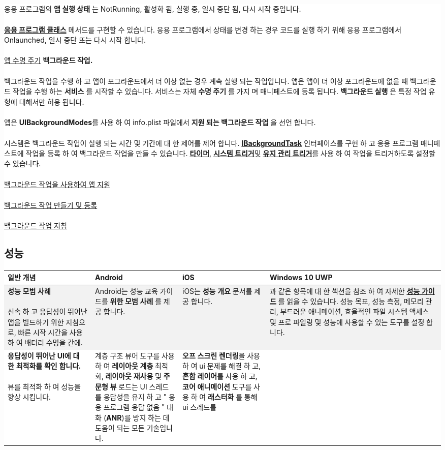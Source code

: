 <td align="left">응용 프로그램의 <strong>앱 실행 상태</strong> 는 NotRunning, 활성화 됨, 실행 중, 일시 중단 됨, 다시 시작 중입니다.<br/><br/><strong><a href="https://docs.microsoft.com/uwp/api/windows.ui.xaml.application">응용 프로그램 클래스</a></strong> 메서드를 구현할 수 있습니다. 응용 프로그램에서 상태를 변경 하는 경우 코드를 실행 하기 위해 응용 프로그램에서 Onlaunched, 일시 중단 또는 다시 시작 합니다.<br/><br/><a href="https://docs.microsoft.com/windows/uwp/launch-resume/app-lifecycle">앱 수명 주기</a></td>
</tr>
<tr class="even">
<td align="left"><strong>백그라운드 작업.</strong> <br><br>백그라운드 작업을 수행 하 고 앱이 포그라운드에서 더 이상 없는 경우 계속 실행 되는 작업입니다.</td>
<td align="left">앱은 앱이 더 이상 포그라운드에 없을 때 백그라운드 작업을 수행 하는 <strong>서비스</strong> 를 시작할 수 있습니다. 서비스는 자체 <strong>수명 주기</strong> 를 가지 며 매니페스트에 등록 됩니다.</td>
<td align="left"><strong>백그라운드 실행</strong> 은 특정 작업 유형에 대해서만 허용 됩니다.<br/><br/>앱은 <strong>UIBackgroundModes</strong>를 사용 하 여 info.plist 파일에서 <strong>지원 되는 백그라운드 작업</strong> 을 선언 합니다.<br/><br/>시스템은 백그라운드 작업이 실행 되는 시간 및 기간에 대 한 제어를 제어 합니다.</td>
<td align="left"><strong><a href="https://docs.microsoft.com/uwp/api/windows.applicationmodel.background.ibackgroundtask">IBackgroundTask</a></strong> 인터페이스를 구현 하 고 응용 프로그램 매니페스트에 작업을 등록 하 여 백그라운드 작업을 만들 수 있습니다. <a href="https://docs.microsoft.com/windows/uwp/launch-resume/run-a-background-task-on-a-timer-"><strong>타이머</strong></a>, <a href="https://docs.microsoft.com/uwp/api/windows.applicationmodel.background.systemtriggertype"><strong>시스템 트리거</strong></a>및 <a href="https://docs.microsoft.com/windows/uwp/launch-resume/use-a-maintenance-trigger"><strong>유지 관리 트리거</strong></a>를 사용 하 여 작업을 트리거하도록 설정할 수 있습니다.<br/><br/><a href="https://docs.microsoft.com/windows/uwp/launch-resume/support-your-app-with-background-tasks">백그라운드 작업을 사용하여 앱 지원</a><br/><br/><a href="https://docs.microsoft.com/windows/uwp/launch-resume/create-and-register-a-background-task">백그라운드 작업 만들기 및 등록</a><br/><br/><a href="https://docs.microsoft.com/windows/uwp/launch-resume/guidelines-for-background-tasks">백그라운드 작업 지침</a></td>
</tr>
</tbody>
</table>
<h2 id="performance">성능</h2>
<table style="width:100%">
<colgroup>
<col width="20%" />
<col width="20%" />
<col width="20%" />
<col width="40%" />
</colgroup>
<thead>
<tr class="header">
<th align="left"><strong>일반 개념</strong></th>
<th align="left"><strong>Android</strong></th>
<th align="left"><strong>iOS</strong></th>
<th align="left"><strong>Windows 10 UWP</strong></th>
</tr>
</thead>
<tbody>
<tr class="odd" style="background-color: #f2f2f2">
<td align="left"><strong>성능 모범 사례</strong> <br><br>신속 하 고 응답성이 뛰어난 앱을 빌드하기 위한 지침으로, 빠른 시작 시간을 사용 하 여 배터리 수명을 간에.</td>
<td align="left">Android는 성능 교육 가이드를 <strong>위한 모범 사례</strong> 를 제공 합니다.</td>
<td align="left">iOS는 <strong>성능 개요</strong> 문서를 제공 합니다.</td>
<td align="left">과 같은 항목에 대 한 섹션을 참조 하 여 자세한 <strong><a href="https://docs.microsoft.com/windows/uwp/debug-test-perf/performance-and-xaml-ui">성능 가이드</a></strong> 를 읽을 수 있습니다. 성능 목표, 성능 측정, 메모리 관리, 부드러운 애니메이션, 효율적인 파일 시스템 액세스 및 프로 파일링 및 성능에 사용할 수 있는 도구를 설정 합니다.</td>
</tr>
<tr class="even">
<td align="left"><strong>응답성이 뛰어난 UI에 대 한 최적화를 확인 합니다.</strong> <br><br>뷰를 최적화 하 여 성능을 향상 시킵니다.</td>
<td align="left">계층 구조 뷰어 도구를 사용 하 여 <strong>레이아웃 계층</strong> 최적화, <strong>레이아웃 재사용</strong> 및 <strong>주문형 뷰</strong> 로드는 UI 스레드를 응답성을 유지 하 고 &quot; 응용 프로그램 응답 없음 &quot; 대화 (<strong>ANR</strong>)를 방지 하는 데 도움이 되는 모든 기술입니다.<br/></td>
<td align="left"><strong>오프 스크린 렌더링</strong>을 사용 하 여 ui 문제를 해결 하 고, <strong>혼합 레이어</strong>를 사용 하 고, <strong>코어 애니메이션</strong> 도구를 사용 하 여 <strong>래스터화</strong> 를 통해 ui 스레드를</td>